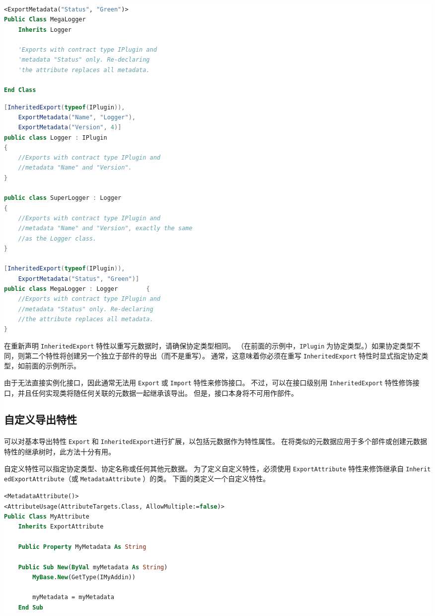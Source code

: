 ```vb
<ExportMetadata("Status", "Green")>
Public Class MegaLogger
    Inherits Logger

    'Exports with contract type IPlugin and
    'metadata "Status" only. Re-declaring
    'the attribute replaces all metadata.

End Class
```

```csharp
[InheritedExport(typeof(IPlugin)),
    ExportMetadata("Name", "Logger"),
    ExportMetadata("Version", 4)]
public class Logger : IPlugin
{
    //Exports with contract type IPlugin and
    //metadata "Name" and "Version".
}

public class SuperLogger : Logger
{
    //Exports with contract type IPlugin and
    //metadata "Name" and "Version", exactly the same
    //as the Logger class.
}

[InheritedExport(typeof(IPlugin)),
    ExportMetadata("Status", "Green")]
public class MegaLogger : Logger        {
    //Exports with contract type IPlugin and
    //metadata "Status" only. Re-declaring
    //the attribute replaces all metadata.
}
```

在重新声明 `InheritedExport` 特性以重写元数据时，请确保协定类型相同。 （在前面的示例中，`IPlugin` 为协定类型。）如果协定类型不同，则第二个特性将创建另一个独立于部件的导出（而不是重写）。 通常，这意味着你必须在重写 `InheritedExport` 特性时显式指定协定类型，如前面的示例所示。

由于无法直接实例化接口，因此通常无法用 `Export` 或 `Import` 特性来修饰接口。 不过，可以在接口级别用 `InheritedExport` 特性修饰接口，并且任何实现类将随任何关联的元数据一起继承该导出。 但是，接口本身将不可用作部件。

<a name="custom_export_attributes"></a>

## <a name="custom-export-attributes"></a>自定义导出特性

可以对基本导出特性 `Export` 和 `InheritedExport`进行扩展，以包括元数据作为特性属性。 在将类似的元数据应用于多个部件或创建元数据特性的继承树时，此方法十分有用。

自定义特性可以指定协定类型、协定名称或任何其他元数据。 为了定义自定义特性，必须使用 `ExportAttribute` 特性来修饰继承自 `InheritedExportAttribute`（或 `MetadataAttribute` ）的类。 下面的类定义一个自定义特性。

```vb
<MetadataAttribute()>
<AttributeUsage(AttributeTargets.Class, AllowMultiple:=false)>
Public Class MyAttribute
    Inherits ExportAttribute

    Public Property MyMetadata As String

    Public Sub New(ByVal myMetadata As String)
        MyBase.New(GetType(IMyAddin))

        myMetadata = myMetadata
    End Sub

```